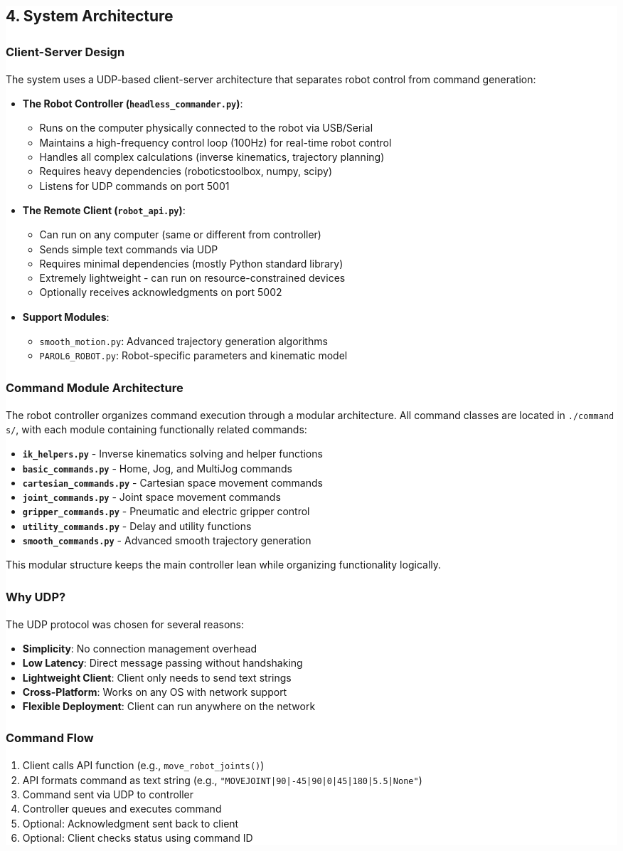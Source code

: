 ## 4. System Architecture

### Client-Server Design
The system uses a UDP-based client-server architecture that separates robot control from command generation:

* **The Robot Controller (`headless_commander.py`)**: 
  - Runs on the computer physically connected to the robot via USB/Serial
  - Maintains a high-frequency control loop (100Hz) for real-time robot control
  - Handles all complex calculations (inverse kinematics, trajectory planning)
  - Requires heavy dependencies (roboticstoolbox, numpy, scipy)
  - Listens for UDP commands on port 5001

* **The Remote Client (`robot_api.py`)**: 
  - Can run on any computer (same or different from controller)
  - Sends simple text commands via UDP
  - Requires minimal dependencies (mostly Python standard library)
  - Extremely lightweight - can run on resource-constrained devices
  - Optionally receives acknowledgments on port 5002

* **Support Modules**:
  - `smooth_motion.py`: Advanced trajectory generation algorithms
  - `PAROL6_ROBOT.py`: Robot-specific parameters and kinematic model

### Command Module Architecture
The robot controller organizes command execution through a modular architecture. All command classes are located in `./commands/`, with each module containing functionally related commands:

* **`ik_helpers.py`** - Inverse kinematics solving and helper functions
* **`basic_commands.py`** - Home, Jog, and MultiJog commands
* **`cartesian_commands.py`** - Cartesian space movement commands
* **`joint_commands.py`** - Joint space movement commands
* **`gripper_commands.py`** - Pneumatic and electric gripper control
* **`utility_commands.py`** - Delay and utility functions
* **`smooth_commands.py`** - Advanced smooth trajectory generation

This modular structure keeps the main controller lean while organizing functionality logically.

### Why UDP?
The UDP protocol was chosen for several reasons:
- **Simplicity**: No connection management overhead
- **Low Latency**: Direct message passing without handshaking
- **Lightweight Client**: Client only needs to send text strings
- **Cross-Platform**: Works on any OS with network support
- **Flexible Deployment**: Client can run anywhere on the network

### Command Flow
1. Client calls API function (e.g., `move_robot_joints()`)
2. API formats command as text string (e.g., `"MOVEJOINT|90|-45|90|0|45|180|5.5|None"`)
3. Command sent via UDP to controller
4. Controller queues and executes command
5. Optional: Acknowledgment sent back to client
6. Optional: Client checks status using command ID
